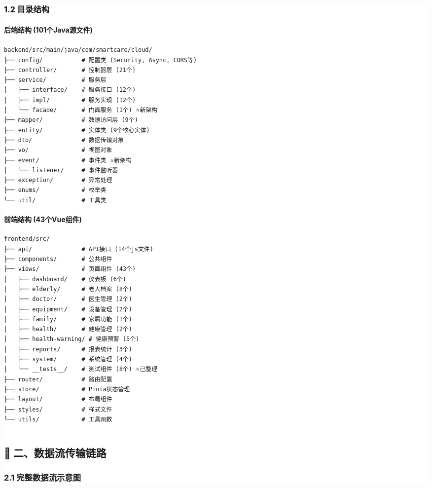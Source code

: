 ### 1.2 目录结构

#### 后端结构 (101个Java源文件)
```
backend/src/main/java/com/smartcare/cloud/
├── config/           # 配置类 (Security, Async, CORS等)
├── controller/       # 控制器层 (21个)
├── service/          # 服务层
│   ├── interface/    # 服务接口 (12个)
│   ├── impl/         # 服务实现 (12个)
│   └── facade/       # 门面服务 (1个) ⭐新架构
├── mapper/           # 数据访问层 (9个)
├── entity/           # 实体类 (9个核心实体)
├── dto/              # 数据传输对象
├── vo/               # 视图对象
├── event/            # 事件类 ⭐新架构
│   └── listener/     # 事件监听器
├── exception/        # 异常处理
├── enums/            # 枚举类
└── util/             # 工具类
```

#### 前端结构 (43个Vue组件)
```
frontend/src/
├── api/              # API接口 (14个js文件)
├── components/       # 公共组件
├── views/            # 页面组件 (43个)
│   ├── dashboard/    # 仪表板 (6个)
│   ├── elderly/      # 老人档案 (8个)
│   ├── doctor/       # 医生管理 (2个)
│   ├── equipment/    # 设备管理 (2个)
│   ├── family/       # 家属功能 (1个)
│   ├── health/       # 健康管理 (2个)
│   ├── health-warning/ # 健康预警 (5个)
│   ├── reports/      # 报表统计 (3个)
│   ├── system/       # 系统管理 (4个)
│   └── __tests__/    # 测试组件 (8个) ⭐已整理
├── router/           # 路由配置
├── store/            # Pinia状态管理
├── layout/           # 布局组件
├── styles/           # 样式文件
└── utils/            # 工具函数
```

---

## 🔄 二、数据流传输链路

### 2.1 完整数据流示意图
